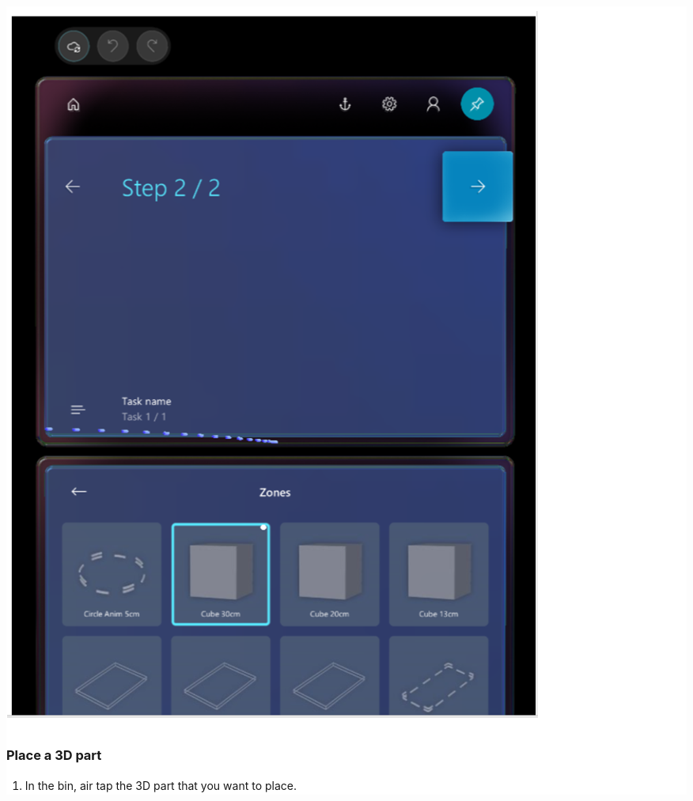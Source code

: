 ![3D assets below Step card](media/step-card-bin.PNG "3D assets below Step card")
 
### Place a 3D part 

1. In the bin, air tap the 3D part that you want to place.
